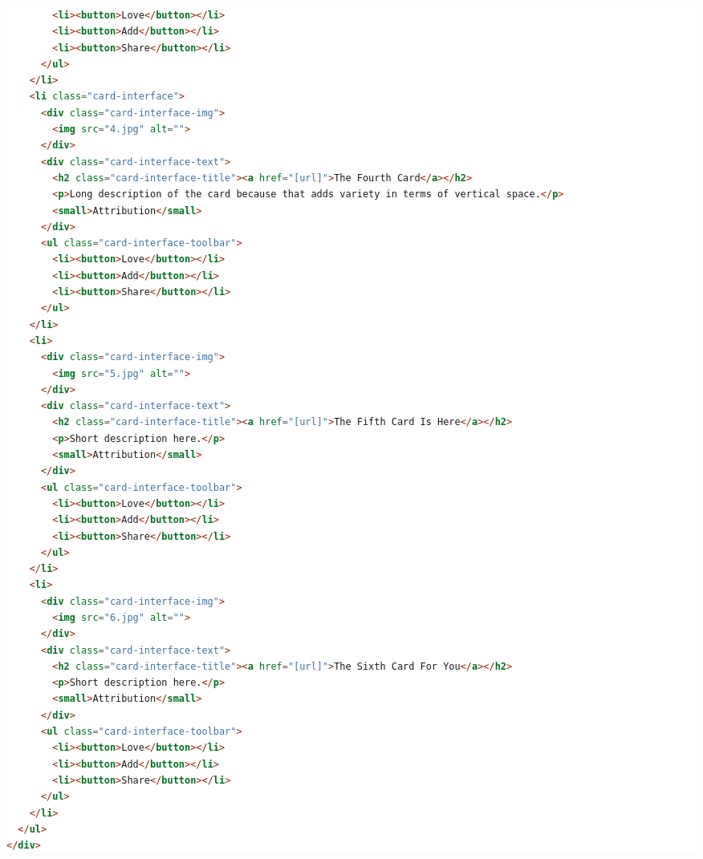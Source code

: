 ```html
        <li><button>Love</button></li>
        <li><button>Add</button></li>
        <li><button>Share</button></li>
      </ul>
    </li>
    <li class="card-interface">
      <div class="card-interface-img">
        <img src="4.jpg" alt="">
      </div>
      <div class="card-interface-text">
        <h2 class="card-interface-title"><a href="[url]">The Fourth Card</a></h2>
        <p>Long description of the card because that adds variety in terms of vertical space.</p>
        <small>Attribution</small>
      </div>
      <ul class="card-interface-toolbar">
        <li><button>Love</button></li>
        <li><button>Add</button></li>
        <li><button>Share</button></li>
      </ul>
    </li>
    <li>
      <div class="card-interface-img">
        <img src="5.jpg" alt="">
      </div>
      <div class="card-interface-text">
        <h2 class="card-interface-title"><a href="[url]">The Fifth Card Is Here</a></h2>
        <p>Short description here.</p>
        <small>Attribution</small>
      </div>
      <ul class="card-interface-toolbar">
        <li><button>Love</button></li>
        <li><button>Add</button></li>
        <li><button>Share</button></li>
      </ul>
    </li>
    <li>
      <div class="card-interface-img">
        <img src="6.jpg" alt="">
      </div>
      <div class="card-interface-text">
        <h2 class="card-interface-title"><a href="[url]">The Sixth Card For You</a></h2>
        <p>Short description here.</p>
        <small>Attribution</small>
      </div>
      <ul class="card-interface-toolbar">
        <li><button>Love</button></li>
        <li><button>Add</button></li>
        <li><button>Share</button></li>
      </ul>
    </li>
  </ul>
</div>
```
